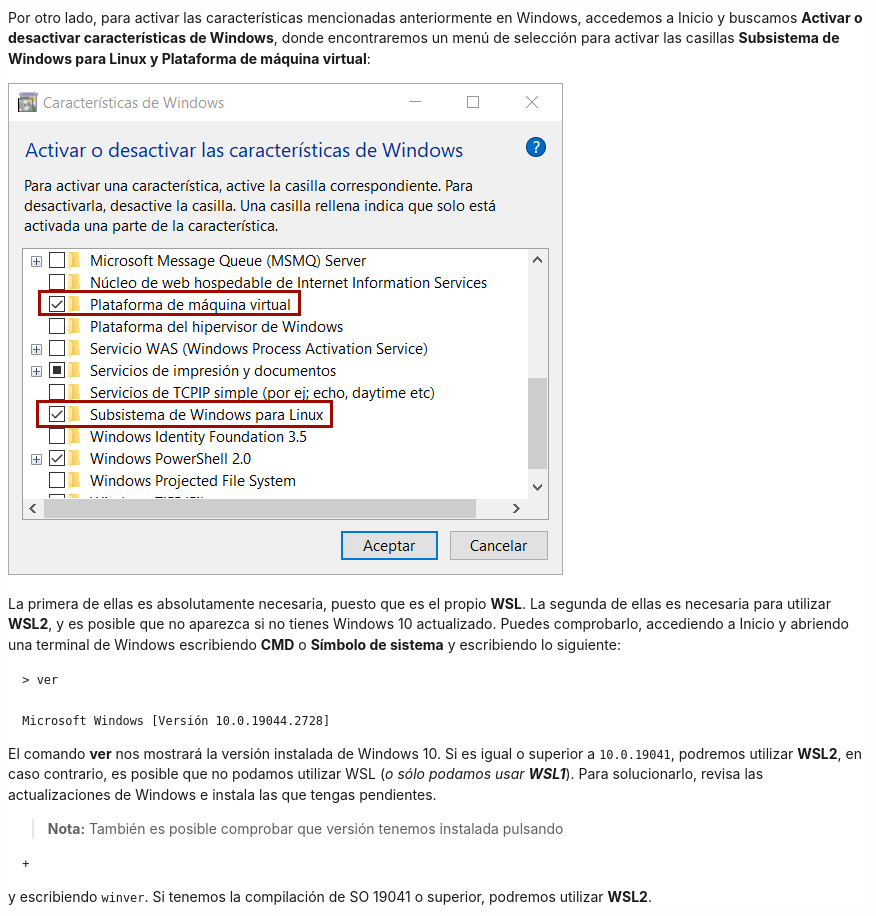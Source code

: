 Por otro lado, para activar las características mencionadas anteriormente en Windows, accedemos a Inicio y buscamos __Activar o desactivar características de Windows__, donde encontraremos un menú de selección para activar las casillas __Subsistema de Windows para Linux y Plataforma de máquina virtual__:

![caracteristicas_windows.png](img/caracteristicas_windows.png "Caracteristicas windows")

La primera de ellas es absolutamente necesaria, puesto que es el propio __WSL__. La segunda de ellas es necesaria para utilizar __WSL2__, y es posible que no aparezca si no tienes Windows 10 actualizado. Puedes comprobarlo, accediendo a Inicio y abriendo una terminal de Windows escribiendo __CMD__ o __Símbolo de sistema__ y escribiendo lo siguiente:

```
  > ver

  Microsoft Windows [Versión 10.0.19044.2728]
```

El comando __ver__ nos mostrará la versión instalada de Windows 10. Si es igual o superior a `10.0.19041`, podremos utilizar __WSL2__, en caso contrario, es posible que no podamos utilizar WSL (*o sólo podamos usar __WSL1__*). Para solucionarlo, revisa las actualizaciones de Windows e instala las que tengas pendientes.

> __Nota:__ También es posible comprobar que versión tenemos instalada pulsando

```
  +
```

y escribiendo `winver`. Si tenemos la compilación de SO 19041 o superior, podremos utilizar __WSL2__.
